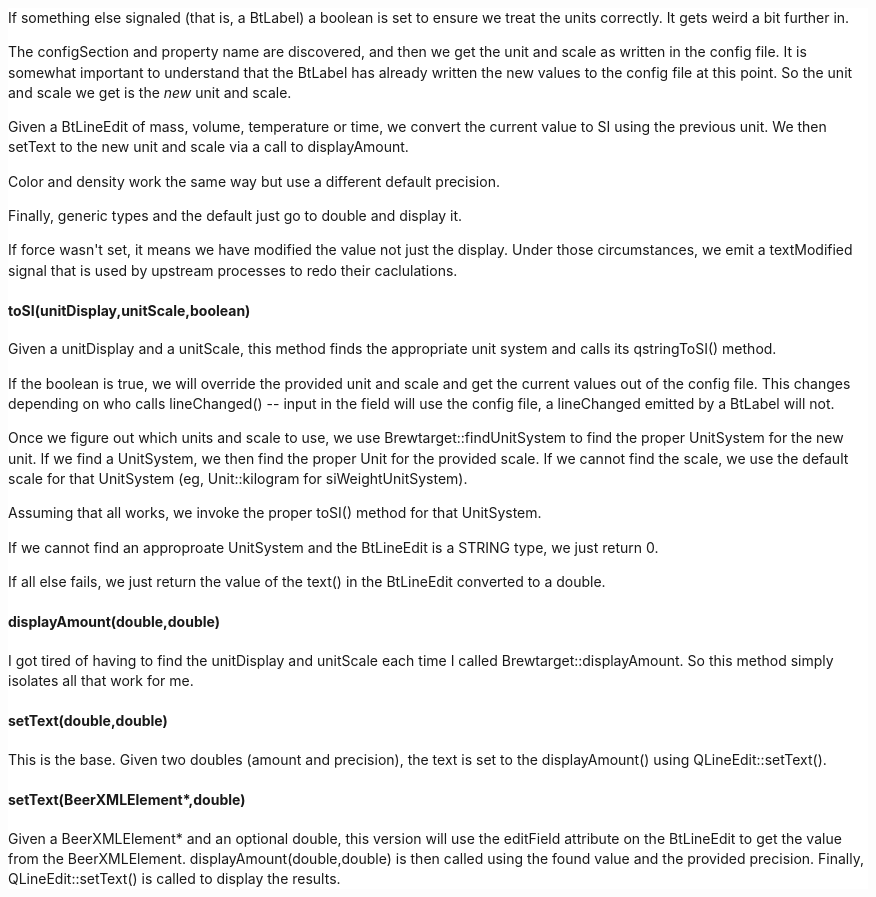 If something else signaled (that is, a BtLabel) a boolean is set to ensure we
treat the units correctly. It gets weird a bit further in.

The configSection and property name are discovered, and then we get the unit
and scale as written in the config file. It is somewhat important to
understand that the BtLabel has already written the new values to the config
file at this point. So the unit and scale we get is the *new* unit and scale.

Given a BtLineEdit of mass, volume, temperature or time, we convert the
current value to SI using the previous unit. We then setText to the new unit
and scale via a call to displayAmount.

Color and density work the same way but use a different default precision.

Finally, generic types and the default just go to double and display it.

If force wasn't set, it means we have modified the value not just the display.
Under those circumstances, we emit a textModified signal that is used by
upstream processes to redo their caclulations.

#### toSI(unitDisplay,unitScale,boolean)
Given a unitDisplay and a unitScale, this method finds the appropriate unit
system and calls its qstringToSI() method.

If the boolean is true, we will override the provided unit and scale and get
the current values out of the config file. This changes depending on who
calls lineChanged() -- input in the field will use the config file, a
lineChanged emitted by a BtLabel will not.

Once we figure out which units and scale to use, we use
Brewtarget::findUnitSystem to find the proper UnitSystem for the new unit. If
we find a UnitSystem, we then find the proper Unit for the provided scale. If
we cannot find the scale, we use the default scale for that UnitSystem (eg,
Unit::kilogram for siWeightUnitSystem).

Assuming that all works, we invoke the proper toSI() method for that
UnitSystem.

If we cannot find an approproate UnitSystem and the BtLineEdit is a STRING
type, we just return 0.

If all else fails, we just return the value of the text() in the BtLineEdit
converted to a double.

#### displayAmount(double,double)
I got tired of having to find the unitDisplay and unitScale each time I called
Brewtarget::displayAmount. So this method simply isolates all that work for
me.

#### setText(double,double)
This is the base. Given two doubles (amount and precision), the text is set to
the displayAmount() using QLineEdit::setText().

#### setText(BeerXMLElement\*,double)
Given a BeerXMLElement\* and an optional double, this version will use the
editField attribute on the BtLineEdit to get the value from the
BeerXMLElement.  displayAmount(double,double) is then called using the found
value and the provided precision. Finally, QLineEdit::setText() is called to
display the results.
